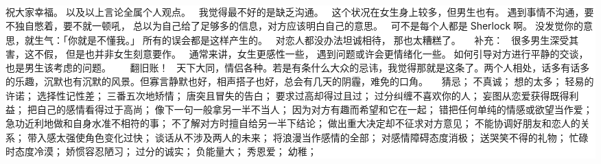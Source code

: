 祝大家幸福。
以及以上言论全属个人观点。
 
我觉得最不好的是缺乏沟通。
 
这个状况在女生身上较多，但男生也有。
遇到事情不沟通，要不独自憋着，要不就一顿吼，
总以为自己给了足够多的信息，对方应该明白自己的意思。
 
可不是每个人都是 Sherlock 啊。
没发觉你的意思，就生气：「你就是不懂我。」
所有的误会都是这样产生的。
 
对恋人都没办法坦诚相待，
那也太糟糕了。
 
 
补充：
 
很多男生深受其害，这不假，
但是也并非女生刻意要作。
 
通常来讲，女生更感性一些，
遇到问题或许会更情绪化一些。
如何引导对方进行平静的交谈，
也是男生该考虑的问题。
 
 
 
翻旧账！
 
天下大同，情侣各种。若是有条什么大众的忌讳，我觉得那就是这条了。两个人相处，话多有话多的乐趣，沉默也有沉默的风景。但寡言静默也好，相声搭子也好，总会有几天的阴霾，难免的口角。
 
 
猜忌；
不真诚；
想的太多；
轻易的许诺；
选择性记性差；
三番五次地矫情；
唐突且冒失的告白；
要求过高却得过且过；
过分纠缠不喜欢你的人；
妄图从恋爱获得既得利益；
把自己的感情看得过于高尚；
像下一句一般拿另一半不当人；
因为对方有趣而希望和它在一起；
错把任何单纯的情感或欲望当作爱；
急功近利地做和自身水准不相符的事；
不了解对方时擅自给另一半下结论；
做出重大决定却不征求对方意见；
不能协调好朋友和恋人的关系；
带入感太强使角色变化过快；
谈话从不涉及两人的未来；
将浪漫当作感情的全部；
对感情障碍态度消极；
送哭笑不得的礼物；
忙碌时态度冷漠；
娇惯容忍陋习；
过分的诚实；
负能量大；
秀恩爱；
幼稚；
 